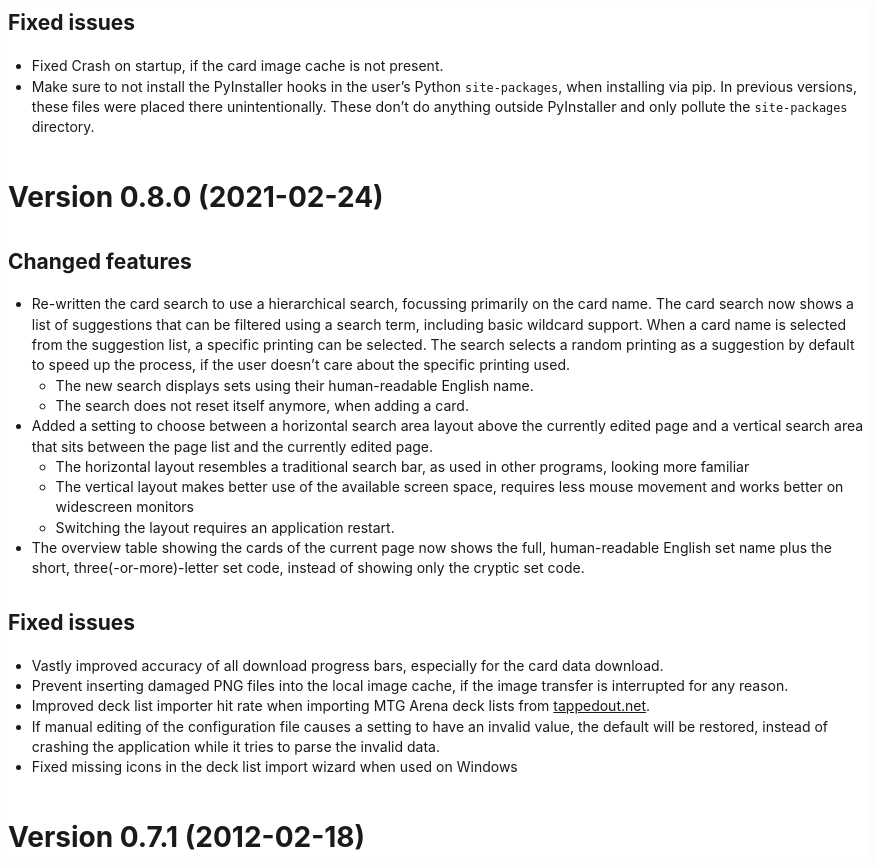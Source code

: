 ## Fixed issues

- Fixed Crash on startup, if the card image cache is not present.
- Make sure to not install the PyInstaller hooks in the user’s Python `site-packages`, when installing via pip.
  In previous versions, these files were placed there unintentionally. These don’t do anything outside PyInstaller
  and only pollute the `site-packages` directory.


# Version 0.8.0 (2021-02-24) <a name="v0_8_0"></a>

## Changed features

- Re-written the card search to use a hierarchical search, focussing primarily on the card name.
  The card search now shows a list of suggestions that can be filtered using a search term,
  including basic wildcard support. When a card name is selected from the suggestion list,
  a specific printing can be selected. The search selects a random printing as a suggestion by default 
  to speed up the process,  if the user doesn’t care about the specific printing used.
    - The new search displays sets using their human-readable English name.
    - The search does not reset itself anymore, when adding a card.
- Added a setting to choose between a horizontal search area layout above the currently edited page and a
  vertical search area that sits between the page list and the currently edited page.
    - The horizontal layout resembles a traditional search bar, as used in other programs, looking more familiar
    - The vertical layout makes better use of the available screen space, requires less mouse movement
      and works better on widescreen monitors
    - Switching the layout requires an application restart.
- The overview table showing the cards of the current page now shows the full, 
  human-readable English set name plus the short, three(-or-more)-letter set code,
  instead of showing only the cryptic set code.

## Fixed issues

- Vastly improved accuracy of all download progress bars, especially for the card data download.
- Prevent inserting damaged PNG files into the local image cache, if the image transfer is interrupted for any reason.
- Improved deck list importer hit rate when importing MTG Arena deck lists from [tappedout.net](https://tappedout.net).
- If manual editing of the configuration file causes a setting to have an invalid value, the default will be restored,
  instead of crashing the application while it tries to parse the invalid data.
- Fixed missing icons in the deck list import wizard when used on Windows 


# Version 0.7.1 (2012-02-18) <a name="v0_7_1"></a>
